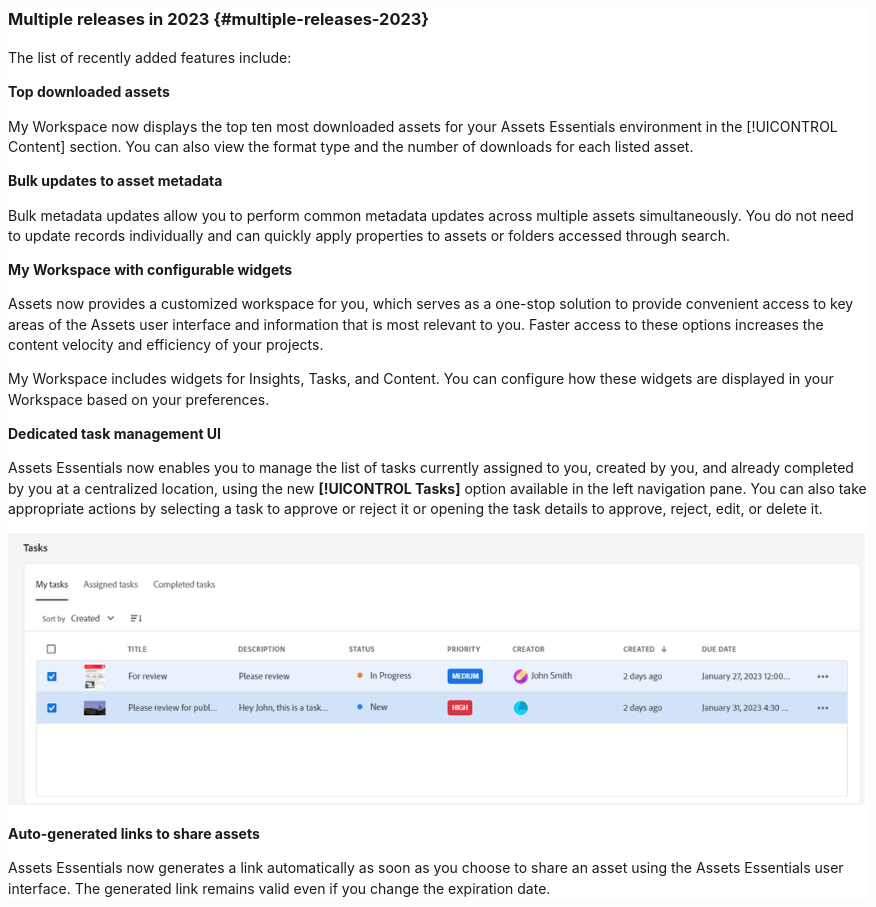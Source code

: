 ### Multiple releases in 2023 {#multiple-releases-2023}

The list of recently added features include:

**Top downloaded assets**

My Workspace now displays the top ten most downloaded assets for your Assets Essentials environment in the [!UICONTROL Content] section. You can also view the format type and the number of downloads for each listed asset.

**Bulk updates to asset metadata**

Bulk metadata updates allow you to perform common metadata updates across multiple assets simultaneously. You do not need to update records individually and can quickly apply properties to assets or folders accessed through search.

**My Workspace with configurable widgets**

Assets now provides a customized workspace for you, which serves as a one-stop solution to provide convenient access to key areas of the Assets user interface and information that is most relevant to you. Faster access to these options increases the content velocity and efficiency of your projects.

My Workspace includes widgets for Insights, Tasks, and Content. You can configure how these widgets are displayed in your Workspace based on your preferences.

**Dedicated task management UI**

Assets Essentials now enables you to manage the list of tasks currently assigned to you, created by you, and already completed by you at a centralized location, using the new **[!UICONTROL Tasks]** option available in the left navigation pane. You can also take appropriate actions by selecting a task to approve or reject it or opening the task details to approve, reject, edit, or delete it.

![Tasks in Workspace](assets/tasks-workspace.png)

**Auto-generated links to share assets**

Assets Essentials now generates a link automatically as soon as you choose to share an asset using the Assets Essentials user interface. The generated link remains valid even if you change the expiration date.

